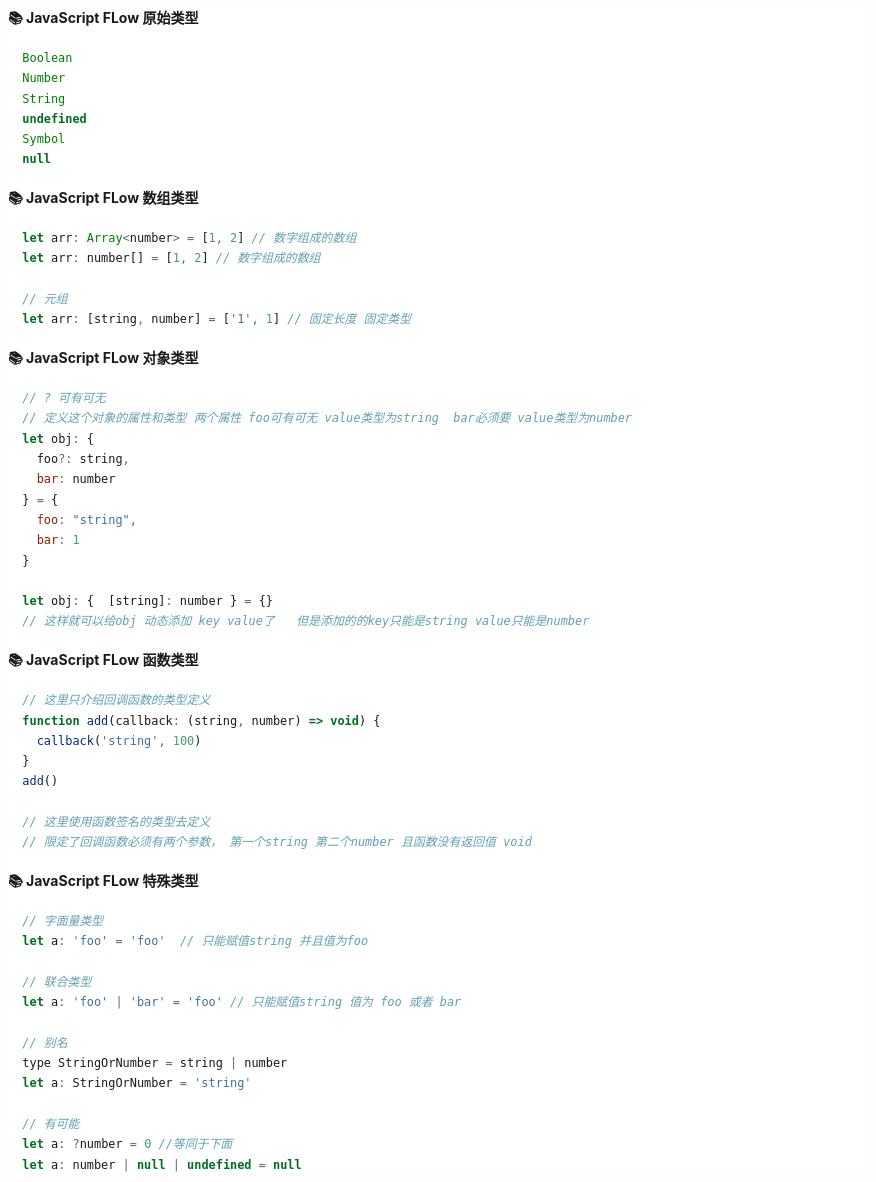 #### &#x1F4DA; JavaScript FLow 原始类型
  ```js
    Boolean
    Number
    String
    undefined
    Symbol
    null
  ```

#### &#x1F4DA; JavaScript FLow 数组类型
  ```js
    let arr: Array<number> = [1, 2] // 数字组成的数组
    let arr: number[] = [1, 2] // 数字组成的数组

    // 元组
    let arr: [string, number] = ['1', 1] // 固定长度 固定类型
  ```

#### &#x1F4DA; JavaScript FLow 对象类型
  ```js
    // ? 可有可无
    // 定义这个对象的属性和类型 两个属性 foo可有可无 value类型为string  bar必须要 value类型为number
    let obj: {
      foo?: string,
      bar: number
    } = {
      foo: "string",
      bar: 1
    }

    let obj: {  [string]: number } = {}
    // 这样就可以给obj 动态添加 key value了   但是添加的的key只能是string value只能是number
  ```

#### &#x1F4DA; JavaScript FLow 函数类型
  ```js
    // 这里只介绍回调函数的类型定义
    function add(callback: (string, number) => void) {
      callback('string', 100)
    }
    add()

    // 这里使用函数签名的类型去定义
    // 限定了回调函数必须有两个参数， 第一个string 第二个number 且函数没有返回值 void
  ```
  
#### &#x1F4DA; JavaScript FLow 特殊类型
  ```js
    // 字面量类型
    let a: 'foo' = 'foo'  // 只能赋值string 并且值为foo

    // 联合类型
    let a: 'foo' | 'bar' = 'foo' // 只能赋值string 值为 foo 或者 bar

    // 别名
    type StringOrNumber = string | number
    let a: StringOrNumber = 'string'

    // 有可能
    let a: ?number = 0 //等同于下面
    let a: number | null | undefined = null
  ```
